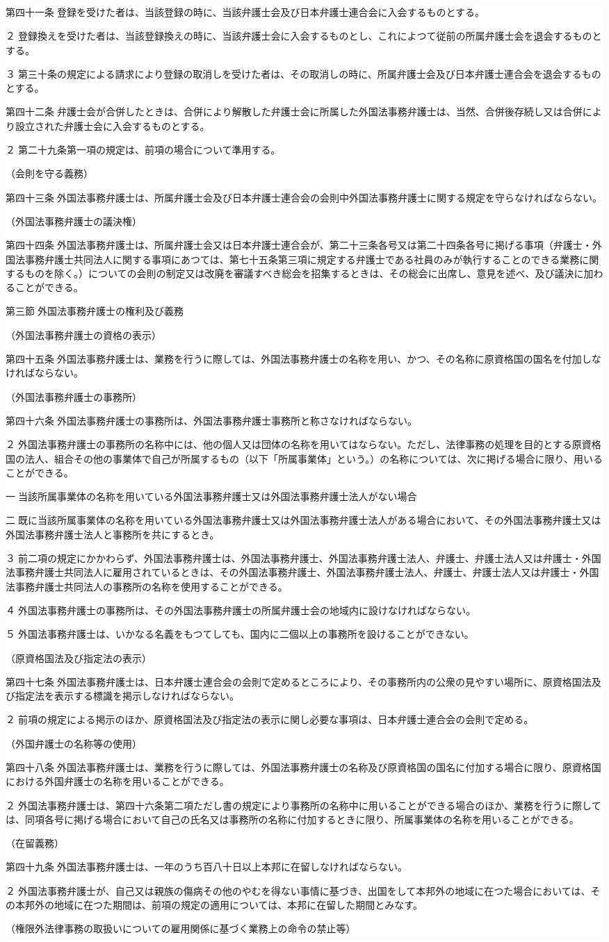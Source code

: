 第四十一条 登録を受けた者は、当該登録の時に、当該弁護士会及び日本弁護士連合会に入会するものとする。

２ 登録換えを受けた者は、当該登録換えの時に、当該弁護士会に入会するものとし、これによつて従前の所属弁護士会を退会するものとする。

３ 第三十条の規定による請求により登録の取消しを受けた者は、その取消しの時に、所属弁護士会及び日本弁護士連合会を退会するものとする。

第四十二条 弁護士会が合併したときは、合併により解散した弁護士会に所属した外国法事務弁護士は、当然、合併後存続し又は合併により設立された弁護士会に入会するものとする。

２ 第二十九条第一項の規定は、前項の場合について準用する。

（会則を守る義務）

第四十三条 外国法事務弁護士は、所属弁護士会及び日本弁護士連合会の会則中外国法事務弁護士に関する規定を守らなければならない。

（外国法事務弁護士の議決権）

第四十四条 外国法事務弁護士は、所属弁護士会又は日本弁護士連合会が、第二十三条各号又は第二十四条各号に掲げる事項（弁護士・外国法事務弁護士共同法人に関する事項にあつては、第七十五条第三項に規定する弁護士である社員のみが執行することのできる業務に関するものを除く。）についての会則の制定又は改廃を審議すべき総会を招集するときは、その総会に出席し、意見を述べ、及び議決に加わることができる。

第三節 外国法事務弁護士の権利及び義務

（外国法事務弁護士の資格の表示）

第四十五条 外国法事務弁護士は、業務を行うに際しては、外国法事務弁護士の名称を用い、かつ、その名称に原資格国の国名を付加しなければならない。

（外国法事務弁護士の事務所）

第四十六条 外国法事務弁護士の事務所は、外国法事務弁護士事務所と称さなければならない。

２ 外国法事務弁護士の事務所の名称中には、他の個人又は団体の名称を用いてはならない。ただし、法律事務の処理を目的とする原資格国の法人、組合その他の事業体で自己が所属するもの（以下「所属事業体」という。）の名称については、次に掲げる場合に限り、用いることができる。

一 当該所属事業体の名称を用いている外国法事務弁護士又は外国法事務弁護士法人がない場合

二 既に当該所属事業体の名称を用いている外国法事務弁護士又は外国法事務弁護士法人がある場合において、その外国法事務弁護士又は外国法事務弁護士法人と事務所を共にするとき。

３ 前二項の規定にかかわらず、外国法事務弁護士は、外国法事務弁護士、外国法事務弁護士法人、弁護士、弁護士法人又は弁護士・外国法事務弁護士共同法人に雇用されているときは、その外国法事務弁護士、外国法事務弁護士法人、弁護士、弁護士法人又は弁護士・外国法事務弁護士共同法人の事務所の名称を使用することができる。

４ 外国法事務弁護士の事務所は、その外国法事務弁護士の所属弁護士会の地域内に設けなければならない。

５ 外国法事務弁護士は、いかなる名義をもつてしても、国内に二個以上の事務所を設けることができない。

（原資格国法及び指定法の表示）

第四十七条 外国法事務弁護士は、日本弁護士連合会の会則で定めるところにより、その事務所内の公衆の見やすい場所に、原資格国法及び指定法を表示する標識を掲示しなければならない。

２ 前項の規定による掲示のほか、原資格国法及び指定法の表示に関し必要な事項は、日本弁護士連合会の会則で定める。

（外国弁護士の名称等の使用）

第四十八条 外国法事務弁護士は、業務を行うに際しては、外国法事務弁護士の名称及び原資格国の国名に付加する場合に限り、原資格国における外国弁護士の名称を用いることができる。

２ 外国法事務弁護士は、第四十六条第二項ただし書の規定により事務所の名称中に用いることができる場合のほか、業務を行うに際しては、同項各号に掲げる場合において自己の氏名又は事務所の名称に付加するときに限り、所属事業体の名称を用いることができる。

（在留義務）

第四十九条 外国法事務弁護士は、一年のうち百八十日以上本邦に在留しなければならない。

２ 外国法事務弁護士が、自己又は親族の傷病その他のやむを得ない事情に基づき、出国をして本邦外の地域に在つた場合においては、その本邦外の地域に在つた期間は、前項の規定の適用については、本邦に在留した期間とみなす。

（権限外法律事務の取扱いについての雇用関係に基づく業務上の命令の禁止等）
